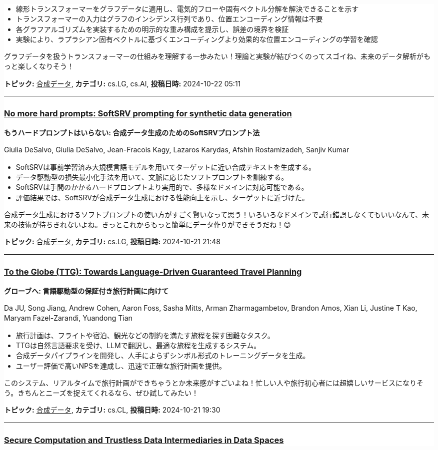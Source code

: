 - 線形トランスフォーマーをグラフデータに適用し、電気的フローや固有ベクトル分解を解決できることを示す
- トランスフォーマーの入力はグラフのインシデンス行列であり、位置エンコーディング情報は不要
- 各グラフアルゴリズムを実装するための明示的な重み構成を提示し、誤差の境界を検証
- 実験により、ラプラシアン固有ベクトルに基づくエンコーディングより効果的な位置エンコーディングの学習を確認

グラフデータを扱うトランスフォーマーの仕組みを理解する一歩みたい！理論と実験が結びつくのってスゴイね、未来のデータ解析がもっと楽しくなりそう！



**トピック:** [合成データ](../../sd), **カテゴリ:** cs.LG, cs.AI, **投稿日時:** 2024-10-22 05:11


- - -

### [No more hard prompts: SoftSRV prompting for synthetic data generation](http://arxiv.org/abs/2410.16534)

**もうハードプロンプトはいらない: 合成データ生成のためのSoftSRVプロンプト法**

Giulia DeSalvo, Giulia DeSalvo, Jean-Fracois Kagy, Lazaros Karydas, Afshin Rostamizadeh, Sanjiv Kumar

- SoftSRVは事前学習済み大規模言語モデルを用いてターゲットに近い合成テキストを生成する。
- データ駆動型の損失最小化手法を用いて、文脈に応じたソフトプロンプトを訓練する。
- SoftSRVは手間のかかるハードプロンプトより実用的で、多様なドメインに対応可能である。
- 評価結果では、SoftSRVが合成データ生成における性能向上を示し、ターゲットに近づけた。

合成データ生成におけるソフトプロンプトの使い方がすごく賢いなって思う！いろいろなドメインで試行錯誤しなくてもいいなんて、未来の技術が待ちきれないよね。きっとこれからもっと簡単にデータ作りができそうだね！😊



**トピック:** [合成データ](../../sd), **カテゴリ:** cs.LG, **投稿日時:** 2024-10-21 21:48


- - -

### [To the Globe (TTG): Towards Language-Driven Guaranteed Travel Planning](http://arxiv.org/abs/2410.16456)

**グローブへ: 言語駆動型の保証付き旅行計画に向けて**

Da JU, Song Jiang, Andrew Cohen, Aaron Foss, Sasha Mitts, Arman Zharmagambetov, Brandon Amos, Xian Li, Justine T Kao, Maryam Fazel-Zarandi, Yuandong Tian

- 旅行計画は、フライトや宿泊、観光などの制約を満たす旅程を探す困難なタスク。
- TTGは自然言語要求を受け、LLMで翻訳し、最適な旅程を生成するシステム。
- 合成データパイプラインを開発し、人手によらずシンボル形式のトレーニングデータを生成。
- ユーザー評価で高いNPSを達成し、迅速で正確な旅行計画を提供。

このシステム、リアルタイムで旅行計画ができちゃうとか未来感がすごいよね！忙しい人や旅行初心者には超嬉しいサービスになりそう。きちんとニーズを捉えてくれるなら、ぜひ試してみたい！



**トピック:** [合成データ](../../sd), **カテゴリ:** cs.CL, **投稿日時:** 2024-10-21 19:30


- - -

### [Secure Computation and Trustless Data Intermediaries in Data Spaces](http://arxiv.org/abs/2410.16442)
